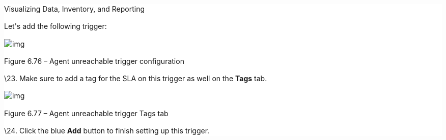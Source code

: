 Visualizing Data, Inventory, and Reporting



Let's add the following trigger:

![img](file:///tmp/lu106935qboif.tmp/lu106935qbzp5_tmp_ba86746b4e006982.jpg) 





































Figure 6.76 – Agent unreachable trigger configuration



\23. Make sure to add a tag for the SLA on this trigger as well on the **Tags** tab.

![img](file:///tmp/lu106935qboif.tmp/lu106935qbzp5_tmp_cb4745082ec80b0b.jpg) 





























Figure 6.77 – Agent unreachable trigger Tags tab



\24. Click the blue **Add** button to finish setting up this trigger.
